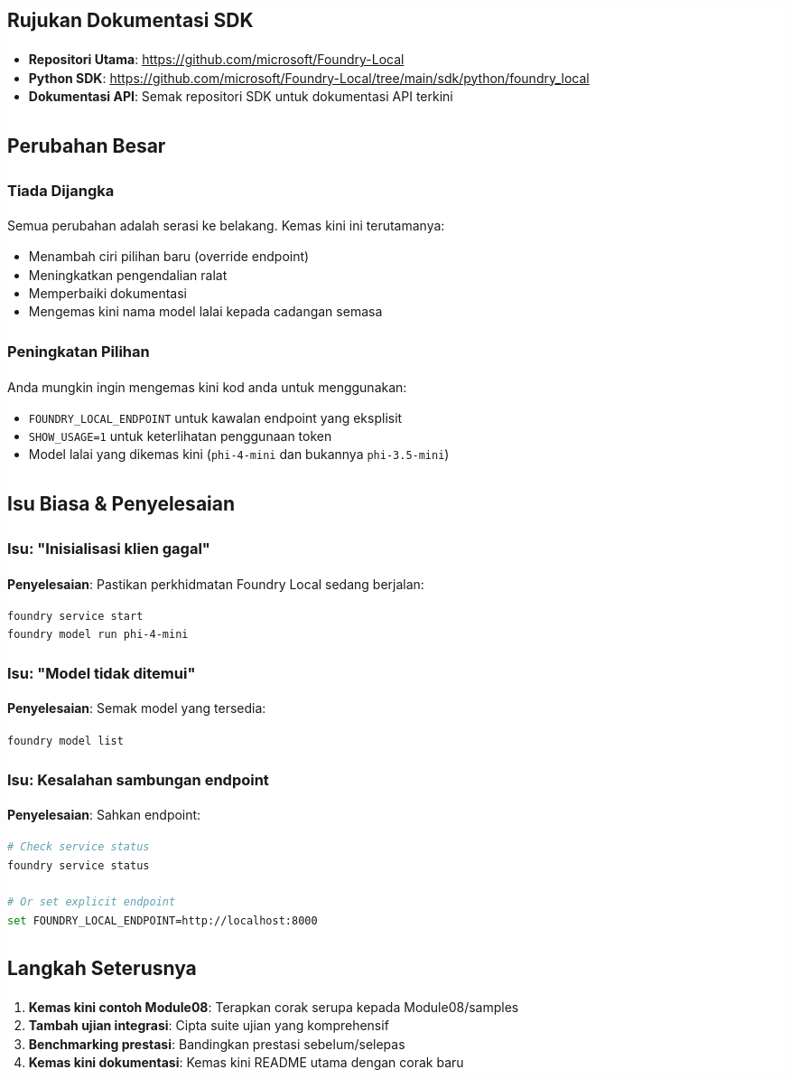 ## Rujukan Dokumentasi SDK

- **Repositori Utama**: https://github.com/microsoft/Foundry-Local
- **Python SDK**: https://github.com/microsoft/Foundry-Local/tree/main/sdk/python/foundry_local
- **Dokumentasi API**: Semak repositori SDK untuk dokumentasi API terkini

## Perubahan Besar

### Tiada Dijangka
Semua perubahan adalah serasi ke belakang. Kemas kini ini terutamanya:
- Menambah ciri pilihan baru (override endpoint)
- Meningkatkan pengendalian ralat
- Memperbaiki dokumentasi
- Mengemas kini nama model lalai kepada cadangan semasa

### Peningkatan Pilihan
Anda mungkin ingin mengemas kini kod anda untuk menggunakan:
- `FOUNDRY_LOCAL_ENDPOINT` untuk kawalan endpoint yang eksplisit
- `SHOW_USAGE=1` untuk keterlihatan penggunaan token
- Model lalai yang dikemas kini (`phi-4-mini` dan bukannya `phi-3.5-mini`)

## Isu Biasa & Penyelesaian

### Isu: "Inisialisasi klien gagal"
**Penyelesaian**: Pastikan perkhidmatan Foundry Local sedang berjalan:
```bash
foundry service start
foundry model run phi-4-mini
```

### Isu: "Model tidak ditemui"
**Penyelesaian**: Semak model yang tersedia:
```bash
foundry model list
```

### Isu: Kesalahan sambungan endpoint
**Penyelesaian**: Sahkan endpoint:
```bash
# Check service status
foundry service status

# Or set explicit endpoint
set FOUNDRY_LOCAL_ENDPOINT=http://localhost:8000
```

## Langkah Seterusnya

1. **Kemas kini contoh Module08**: Terapkan corak serupa kepada Module08/samples
2. **Tambah ujian integrasi**: Cipta suite ujian yang komprehensif
3. **Benchmarking prestasi**: Bandingkan prestasi sebelum/selepas
4. **Kemas kini dokumentasi**: Kemas kini README utama dengan corak baru
